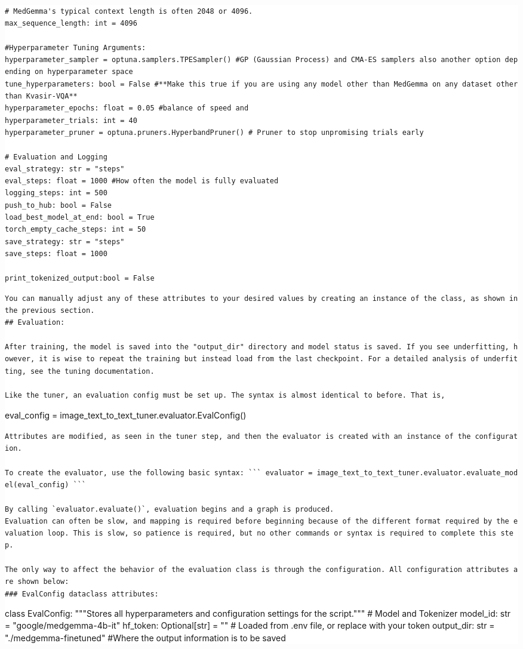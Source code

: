     # MedGemma's typical context length is often 2048 or 4096. 
    max_sequence_length: int = 4096 

    #Hyperparameter Tuning Arguments:
    hyperparameter_sampler = optuna.samplers.TPESampler() #GP (Gaussian Process) and CMA-ES samplers also another option depending on hyperparameter space
    tune_hyperparameters: bool = False #**Make this true if you are using any model other than MedGemma on any dataset other than Kvasir-VQA**
    hyperparameter_epochs: float = 0.05 #balance of speed and 
    hyperparameter_trials: int = 40 
    hyperparameter_pruner = optuna.pruners.HyperbandPruner() # Pruner to stop unpromising trials early

    # Evaluation and Logging
    eval_strategy: str = "steps"
    eval_steps: float = 1000 #How often the model is fully evaluated
    logging_steps: int = 500
    push_to_hub: bool = False
    load_best_model_at_end: bool = True 
    torch_empty_cache_steps: int = 50 
    save_strategy: str = "steps"
    save_steps: float = 1000

    print_tokenized_output:bool = False

```
You can manually adjust any of these attributes to your desired values by creating an instance of the class, as shown in the previous section.
## Evaluation:

After training, the model is saved into the "output_dir" directory and model status is saved. If you see underfitting, however, it is wise to repeat the training but instead load from the last checkpoint. For a detailed analysis of underfitting, see the tuning documentation.

Like the tuner, an evaluation config must be set up. The syntax is almost identical to before. That is, 
```
eval_config = image_text_to_text_tuner.evaluator.EvalConfig()
```
Attributes are modified, as seen in the tuner step, and then the evaluator is created with an instance of the configuration.

To create the evaluator, use the following basic syntax: ``` evaluator = image_text_to_text_tuner.evaluator.evaluate_model(eval_config) ```

By calling `evaluator.evaluate()`, evaluation begins and a graph is produced.
Evaluation can often be slow, and mapping is required before beginning because of the different format required by the evaluation loop. This is slow, so patience is required, but no other commands or syntax is required to complete this step.

The only way to affect the behavior of the evaluation class is through the configuration. All configuration attributes are shown below:
### EvalConfig dataclass attributes:
```
class EvalConfig:
    """Stores all hyperparameters and configuration settings for the script."""
    # Model and Tokenizer
    model_id: str = "google/medgemma-4b-it"
    hf_token: Optional[str] = "" # Loaded from .env file, or replace with your token
    output_dir: str = "./medgemma-finetuned" #Where the output information is to be saved
